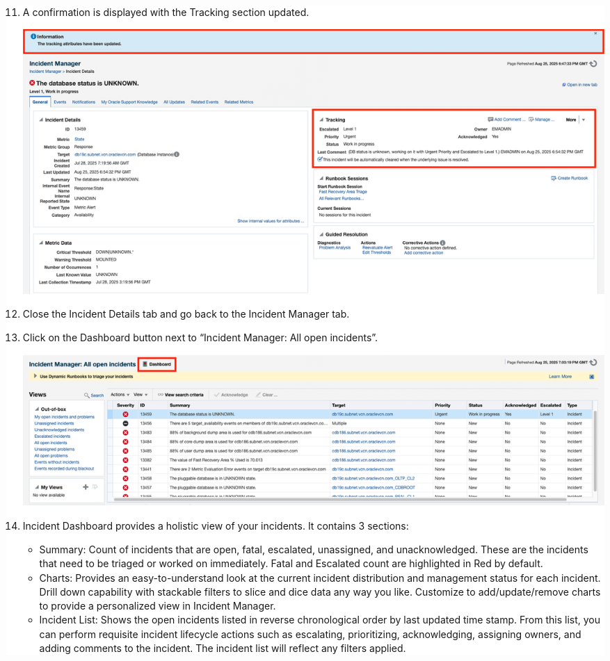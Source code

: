 11.	A confirmation is displayed with the Tracking section updated.

     ![Incident Manager page, Incident details](images/incident-manager/incident-manage-saved-24ai.png " ")

12.	Close the Incident Details tab and go back to the Incident Manager tab.

13.	Click on the Dashboard button next to “Incident Manager: All open incidents”.

     ![Incident Manager page](images/incident-manager/incident-select-dashboard-24ai.png " ")

14.	Incident Dashboard provides a holistic view of your incidents. It contains 3 sections:

       - Summary: Count of incidents that are open, fatal, escalated, unassigned, and unacknowledged. These are the incidents that need to be triaged or worked on immediately. Fatal and Escalated count are highlighted in Red by default.
       - Charts: Provides an easy-to-understand look at the current incident distribution and management status for each incident. Drill down capability with stackable filters to slice and dice data any way you like. Customize to add/update/remove charts to provide a personalized view in Incident Manager.
       - Incident List: Shows the open incidents listed in reverse chronological order by last updated time stamp. From this list, you can perform requisite incident lifecycle actions such as escalating, prioritizing, acknowledging, assigning owners, and adding comments to the incident. The incident list will reflect any filters applied.

